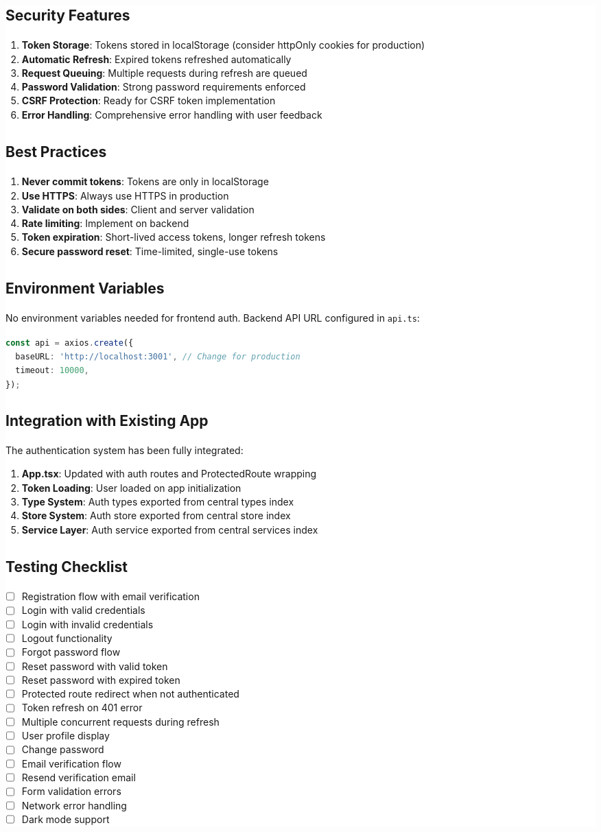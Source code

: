 ## Security Features

1. **Token Storage**: Tokens stored in localStorage (consider httpOnly cookies for production)
2. **Automatic Refresh**: Expired tokens refreshed automatically
3. **Request Queuing**: Multiple requests during refresh are queued
4. **Password Validation**: Strong password requirements enforced
5. **CSRF Protection**: Ready for CSRF token implementation
6. **Error Handling**: Comprehensive error handling with user feedback

## Best Practices

1. **Never commit tokens**: Tokens are only in localStorage
2. **Use HTTPS**: Always use HTTPS in production
3. **Validate on both sides**: Client and server validation
4. **Rate limiting**: Implement on backend
5. **Token expiration**: Short-lived access tokens, longer refresh tokens
6. **Secure password reset**: Time-limited, single-use tokens

## Environment Variables

No environment variables needed for frontend auth. Backend API URL configured in `api.ts`:

```typescript
const api = axios.create({
  baseURL: 'http://localhost:3001', // Change for production
  timeout: 10000,
});
```

## Integration with Existing App

The authentication system has been fully integrated:

1. **App.tsx**: Updated with auth routes and ProtectedRoute wrapping
2. **Token Loading**: User loaded on app initialization
3. **Type System**: Auth types exported from central types index
4. **Store System**: Auth store exported from central store index
5. **Service Layer**: Auth service exported from central services index

## Testing Checklist

- [ ] Registration flow with email verification
- [ ] Login with valid credentials
- [ ] Login with invalid credentials
- [ ] Logout functionality
- [ ] Forgot password flow
- [ ] Reset password with valid token
- [ ] Reset password with expired token
- [ ] Protected route redirect when not authenticated
- [ ] Token refresh on 401 error
- [ ] Multiple concurrent requests during refresh
- [ ] User profile display
- [ ] Change password
- [ ] Email verification flow
- [ ] Resend verification email
- [ ] Form validation errors
- [ ] Network error handling
- [ ] Dark mode support
